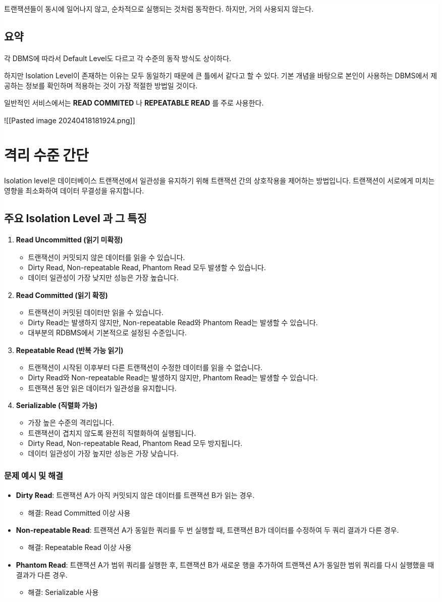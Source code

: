 트랜잭션들이 동시에 일어나지 않고, 순차적으로 실행되는 것처럼 동작한다.
하지만, 거의 사용되지 않는다.

## 요약

각 DBMS에 따라서 Default Level도 다르고 각 수준의 동작 방식도 상이하다.

하지만 Isolation Level이 존재하는 이유는 모두 동일하기 때문에 큰 틀에서 같다고 할 수 있다.
기본 개념을 바탕으로 본인이 사용하는 DBMS에서 제공하는 정보를 확인하며 적용하는 것이 가장 적절한 방법일 것이다.

일반적인 서비스에서는 **READ COMMITED** 나 **REPEATABLE READ** 를 주로 사용한다.

![[Pasted image 20240418181924.png]]


# 격리 수준 간단

Isolation level은 데이터베이스 트랜잭션에서 일관성을 유지하기 위해 트랜잭션 간의 상호작용을 제어하는 방법입니다. 트랜잭션이 서로에게 미치는 영향을 최소화하여 데이터 무결성을 유지합니다. 

## 주요 Isolation Level 과 그 특징

1. **Read Uncommitted (읽기 미확정)**
    - 트랜잭션이 커밋되지 않은 데이터를 읽을 수 있습니다.
    - Dirty Read, Non-repeatable Read, Phantom Read 모두 발생할 수 있습니다.
    - 데이터 일관성이 가장 낮지만 성능은 가장 높습니다.

2. **Read Committed (읽기 확정)**
    - 트랜잭션이 커밋된 데이터만 읽을 수 있습니다.
    - Dirty Read는 발생하지 않지만, Non-repeatable Read와 Phantom Read는 발생할 수 있습니다.
    - 대부분의 RDBMS에서 기본적으로 설정된 수준입니다.

3. **Repeatable Read (반복 가능 읽기)**
    - 트랜잭션이 시작된 이후부터 다른 트랜잭션이 수정한 데이터를 읽을 수 없습니다.
    - Dirty Read와 Non-repeatable Read는 발생하지 않지만, Phantom Read는 발생할 수 있습니다.
    - 트랜잭션 동안 읽은 데이터가 일관성을 유지합니다.

4. **Serializable (직렬화 가능)**    
    - 가장 높은 수준의 격리입니다.
    - 트랜잭션이 겹치지 않도록 완전히 직렬화하여 실행됩니다.
    - Dirty Read, Non-repeatable Read, Phantom Read 모두 방지됩니다.
    - 데이터 일관성이 가장 높지만 성능은 가장 낮습니다.

### 문제 예시 및 해결

- **Dirty Read**: 트랜잭션 A가 아직 커밋되지 않은 데이터를 트랜잭션 B가 읽는 경우.
    - 해결: Read Committed 이상 사용

- **Non-repeatable Read**: 트랜잭션 A가 동일한 쿼리를 두 번 실행할 때, 트랜잭션 B가 데이터를 수정하여 두 쿼리 결과가 다른 경우.
    - 해결: Repeatable Read 이상 사용

- **Phantom Read**: 트랜잭션 A가 범위 쿼리를 실행한 후, 트랜잭션 B가 새로운 행을 추가하여 트랜잭션 A가 동일한 범위 쿼리를 다시 실행했을 때 결과가 다른 경우.
    - 해결: Serializable 사용
